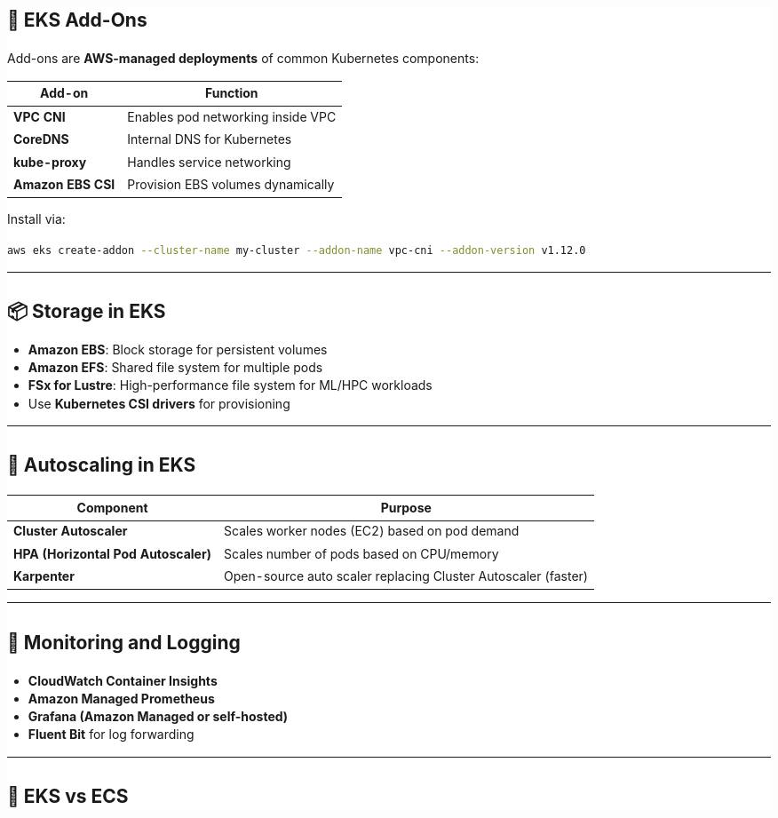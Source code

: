 
## 🔄 **EKS Add-Ons**

Add-ons are **AWS-managed deployments** of common Kubernetes components:

| Add-on             | Function                          |
| ------------------ | --------------------------------- |
| **VPC CNI**        | Enables pod networking inside VPC |
| **CoreDNS**        | Internal DNS for Kubernetes       |
| **kube-proxy**     | Handles service networking        |
| **Amazon EBS CSI** | Provision EBS volumes dynamically |

Install via:

```bash
aws eks create-addon --cluster-name my-cluster --addon-name vpc-cni --addon-version v1.12.0
```

---

## 📦 **Storage in EKS**

* **Amazon EBS**: Block storage for persistent volumes
* **Amazon EFS**: Shared file system for multiple pods
* **FSx for Lustre**: High-performance file system for ML/HPC workloads
* Use **Kubernetes CSI drivers** for provisioning

---

## 🔁 **Autoscaling in EKS**

| Component                           | Purpose                                                       |
| ----------------------------------- | ------------------------------------------------------------- |
| **Cluster Autoscaler**              | Scales worker nodes (EC2) based on pod demand                 |
| **HPA (Horizontal Pod Autoscaler)** | Scales number of pods based on CPU/memory                     |
| **Karpenter**                       | Open-source auto scaler replacing Cluster Autoscaler (faster) |

---

## 🧪 **Monitoring and Logging**

* **CloudWatch Container Insights**
* **Amazon Managed Prometheus**
* **Grafana (Amazon Managed or self-hosted)**
* **Fluent Bit** for log forwarding

---

## 🚀 **EKS vs ECS**
